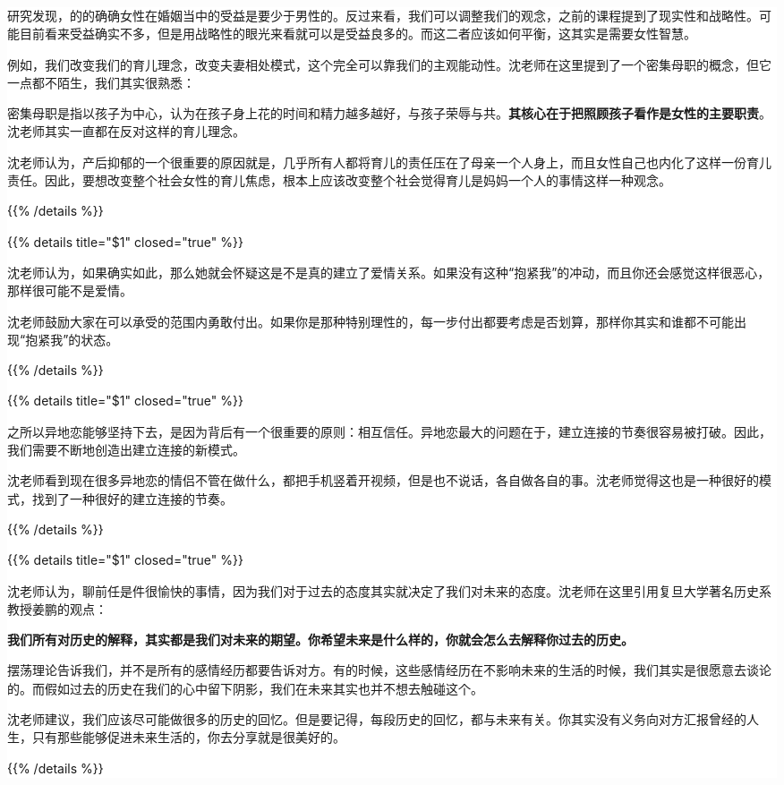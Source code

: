 研究发现，的的确确女性在婚姻当中的受益是要少于男性的。反过来看，我们可以调整我们的观念，之前的课程提到了现实性和战略性。可能目前看来受益确实不多，但是用战略性的眼光来看就可以是受益良多的。而这二者应该如何平衡，这其实是需要女性智慧。

例如，我们改变我们的育儿理念，改变夫妻相处模式，这个完全可以靠我们的主观能动性。沈老师在这里提到了一个密集母职的概念，但它一点都不陌生，我们其实很熟悉：

密集母职是指以孩子为中心，认为在孩子身上花的时间和精力越多越好，与孩子荣辱与共。**其核心在于把照顾孩子看作是女性的主要职责**。沈老师其实一直都在反对这样的育儿理念。

沈老师认为，产后抑郁的一个很重要的原因就是，几乎所有人都将育儿的责任压在了母亲一个人身上，而且女性自己也内化了这样一份育儿责任。因此，要想改变整个社会女性的育儿焦虑，根本上应该改变整个社会觉得育儿是妈妈一个人的事情这样一种观念。

{{% /details %}}

{{% details title="$1" closed="true" %}}

沈老师认为，如果确实如此，那么她就会怀疑这是不是真的建立了爱情关系。如果没有这种“抱紧我”的冲动，而且你还会感觉这样很恶心，那样很可能不是爱情。

沈老师鼓励大家在可以承受的范围内勇敢付出。如果你是那种特别理性的，每一步付出都要考虑是否划算，那样你其实和谁都不可能出现“抱紧我”的状态。

{{% /details %}}

{{% details title="$1" closed="true" %}}

之所以异地恋能够坚持下去，是因为背后有一个很重要的原则：相互信任。异地恋最大的问题在于，建立连接的节奏很容易被打破。因此，我们需要不断地创造出建立连接的新模式。

沈老师看到现在很多异地恋的情侣不管在做什么，都把手机竖着开视频，但是也不说话，各自做各自的事。沈老师觉得这也是一种很好的模式，找到了一种很好的建立连接的节奏。

{{% /details %}}

{{% details title="$1" closed="true" %}}

沈老师认为，聊前任是件很愉快的事情，因为我们对于过去的态度其实就决定了我们对未来的态度。沈老师在这里引用复旦大学著名历史系教授姜鹏的观点：

**我们所有对历史的解释，其实都是我们对未来的期望。你希望未来是什么样的，你就会怎么去解释你过去的历史。**

摆荡理论告诉我们，并不是所有的感情经历都要告诉对方。有的时候，这些感情经历在不影响未来的生活的时候，我们其实是很愿意去谈论的。而假如过去的历史在我们的心中留下阴影，我们在未来其实也并不想去触碰这个。

沈老师建议，我们应该尽可能做很多的历史的回忆。但是要记得，每段历史的回忆，都与未来有关。你其实没有义务向对方汇报曾经的人生，只有那些能够促进未来生活的，你去分享就是很美好的。

{{% /details %}}
